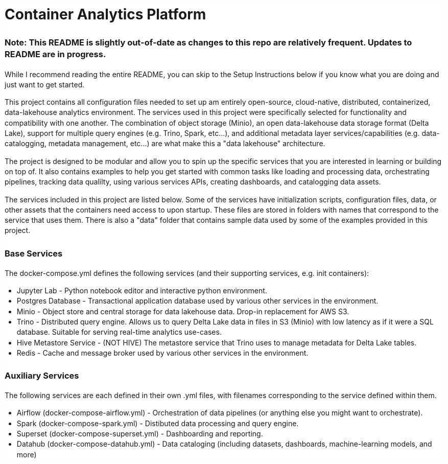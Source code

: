 # Container Analytics Platform

### Note: This README is slightly out-of-date as changes to this repo are relatively frequent. Updates to README are in progress.

While I recommend reading the entire README, you can skip to the Setup Instructions below if you know what you are doing and just want to get started.

This project contains all configuration files needed to set up am entirely open-source, cloud-native, distributed, containerized, data-lakehouse analytics environment. The services used in this project were specifically selected for functionality and compatibility with one another. The combination of object storage (Minio), an open data-lakehouse data storage format (Delta Lake), support for multiple query engines (e.g. Trino, Spark, etc...), and additional metadata layer services/capabilities (e.g. data-catalogging, metadata management, etc...) are what make this a "data lakehouse" architecture.

The project is designed to be modular and allow you to spin up the specific services that you are interested in learning or building on top of. It also contains examples to help you get started with common tasks like loading and processing data, orchestrating pipelines, tracking data qualilty, using various services APIs, creating dashboards, and catalogging data assets.

The services included in this project are listed below. Some of the services have initialization scripts, configuration files, data, or other assets that the containers need access to upon startup. These files are stored in folders with names that correspond to the service that uses them. There is also a "data" folder that contains sample data used by some of the examples provided in this project.

### Base Services
The docker-compose.yml defines the following services (and their supporting services, e.g. init containers):
- Jupyter Lab - Python notebook editor and interactive python environment.
- Postgres Database - Transactional application database used by various other services in the environment.
- Minio - Object store and central storage for data lakehouse data. Drop-in replacement for AWS S3.
- Trino - Distributed query engine. Allows us to query Delta Lake data in files in S3 (Minio) with low latency as if it were a SQL database. Suitable for serving real-time analytics use-cases.
- Hive Metastore Service - (NOT HIVE) The metastore service that Trino uses to manage metadata for Delta Lake tables.
- Redis - Cache and message broker used by various other services in the environment.

### Auxiliary Services
The following services are each defined in their own .yml files, with filenames corresponding to the service defined within them.
- Airflow (docker-compose-airflow.yml) - Orchestration of data pipelines (or anything else you might want to orchestrate).
- Spark (docker-compose-spark.yml) - Distibuted data processing and query engine.
- Superset (docker-compose-superset.yml) - Dashboarding and reporting.
- Datahub (docker-compose-datahub.yml) - Data cataloging (including datasets, dashboards, machine-learning models, and more)
